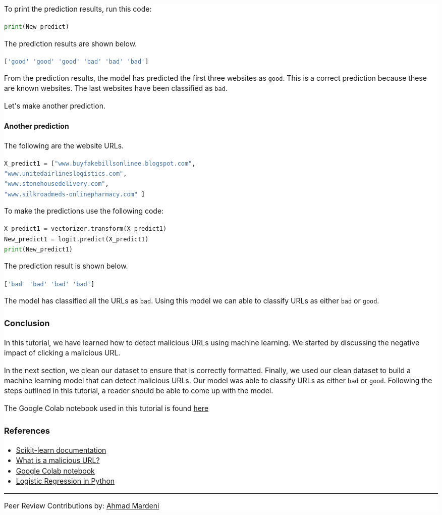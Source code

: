 To print the prediction results, run this code:

```python
print(New_predict)
```
The prediction results are shown below.

```bash
['good' 'good' 'good' 'bad' 'bad' 'bad']
```
From the prediction results, the model has predicted the first three websites as `good`. This is a correct prediction because these are known websites. The last websites have been classified as `bad`.

Let's make another prediction.

#### Another prediction

The following are the website URLs.

```python
X_predict1 = ["www.buyfakebillsonlinee.blogspot.com", 
"www.unitedairlineslogistics.com",
"www.stonehousedelivery.com",
"www.silkroadmeds-onlinepharmacy.com" ]
```
To make the predictions use the following code:

```python
X_predict1 = vectorizer.transform(X_predict1)
New_predict1 = logit.predict(X_predict1)
print(New_predict1)
```

The prediction result is shown below.

```bash
['bad' 'bad' 'bad' 'bad']
```
The model has classified all the URLs as `bad`. Using this model we can able to classify URLs as either `bad` or `good`.

### Conclusion

In this tutorial, we have learned how to detect malicious URLs using machine learning. We started by discussing the negative impact of clicking a malicious URL. 

In the next section, we clean our dataset to ensure that is correctly formatted. Finally, we used our clean dataset to build a machine learning model that can detect malicious URLs. Our model was able to classify URLs as either `bad` or `good`. Following the steps outlined in this tutorial, a reader should be able to come up with the model.

The Google Colab notebook used in this tutorial is found [here](https://colab.research.google.com/drive/1gsHe5AhCPVtsomlydwAfFmGJNTcXdnZ8?usp=sharing)

### References

- [Scikit-learn documentation](https://scikit-learn.org/stable/)
- [What is a malicious URL?](https://cheapsslsecurity.com/blog/what-is-a-malicious-url/)
- [Google Colab notebook](https://colab.research.google.com/drive/1H9ZSa3S6E0inX8zDK9LxDdFbeQ2yNXsr?usp=sharing)
- [Logistic Regression in Python](/engineering-education/logistic-regression-in-python/)

---
Peer Review Contributions by: [Ahmad Mardeni](/engineering-education/authors/ahmad-mardeni/)
